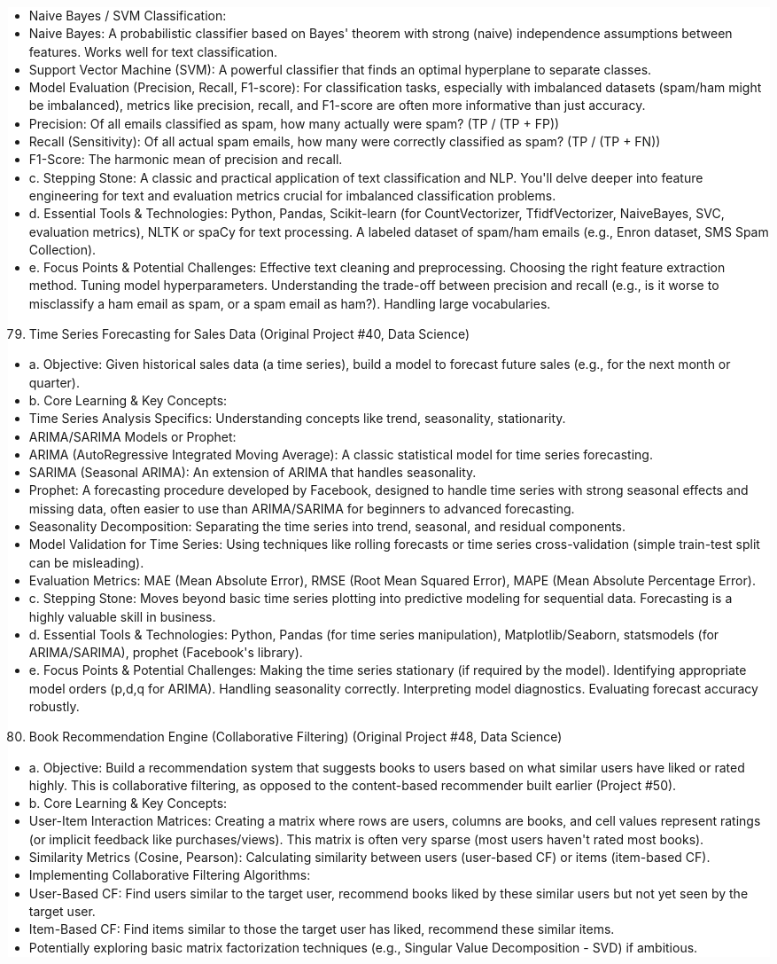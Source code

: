 * Naive Bayes / SVM Classification:
* Naive Bayes: A probabilistic classifier based on Bayes' theorem with strong (naive) independence assumptions between features. Works well for text classification.
* Support Vector Machine (SVM): A powerful classifier that finds an optimal hyperplane to separate classes.
* Model Evaluation (Precision, Recall, F1-score): For classification tasks, especially with imbalanced datasets (spam/ham might be imbalanced), metrics like precision, recall, and F1-score are often more informative than just accuracy.
* Precision: Of all emails classified as spam, how many actually were spam? (TP / (TP + FP))
* Recall (Sensitivity): Of all actual spam emails, how many were correctly classified as spam? (TP / (TP + FN))
* F1-Score: The harmonic mean of precision and recall.
* c. Stepping Stone: A classic and practical application of text classification and NLP. You'll delve deeper into feature engineering for text and evaluation metrics crucial for imbalanced classification problems.
* d. Essential Tools & Technologies: Python, Pandas, Scikit-learn (for CountVectorizer, TfidfVectorizer, NaiveBayes, SVC, evaluation metrics), NLTK or spaCy for text processing. A labeled dataset of spam/ham emails (e.g., Enron dataset, SMS Spam Collection).
* e. Focus Points & Potential Challenges: Effective text cleaning and preprocessing. Choosing the right feature extraction method. Tuning model hyperparameters. Understanding the trade-off between precision and recall (e.g., is it worse to misclassify a ham email as spam, or a spam email as ham?). Handling large vocabularies.
79. Time Series Forecasting for Sales Data (Original Project #40, Data Science)
* a. Objective: Given historical sales data (a time series), build a model to forecast future sales (e.g., for the next month or quarter).
* b. Core Learning & Key Concepts:
* Time Series Analysis Specifics: Understanding concepts like trend, seasonality, stationarity.
* ARIMA/SARIMA Models or Prophet:
* ARIMA (AutoRegressive Integrated Moving Average): A classic statistical model for time series forecasting.
* SARIMA (Seasonal ARIMA): An extension of ARIMA that handles seasonality.
* Prophet: A forecasting procedure developed by Facebook, designed to handle time series with strong seasonal effects and missing data, often easier to use than ARIMA/SARIMA for beginners to advanced forecasting.
* Seasonality Decomposition: Separating the time series into trend, seasonal, and residual components.
* Model Validation for Time Series: Using techniques like rolling forecasts or time series cross-validation (simple train-test split can be misleading).
* Evaluation Metrics: MAE (Mean Absolute Error), RMSE (Root Mean Squared Error), MAPE (Mean Absolute Percentage Error).
* c. Stepping Stone: Moves beyond basic time series plotting into predictive modeling for sequential data. Forecasting is a highly valuable skill in business.
* d. Essential Tools & Technologies: Python, Pandas (for time series manipulation), Matplotlib/Seaborn, statsmodels (for ARIMA/SARIMA), prophet (Facebook's library).
* e. Focus Points & Potential Challenges: Making the time series stationary (if required by the model). Identifying appropriate model orders (p,d,q for ARIMA). Handling seasonality correctly. Interpreting model diagnostics. Evaluating forecast accuracy robustly.
80. Book Recommendation Engine (Collaborative Filtering) (Original Project #48, Data Science)
* a. Objective: Build a recommendation system that suggests books to users based on what similar users have liked or rated highly. This is collaborative filtering, as opposed to the content-based recommender built earlier (Project #50).
* b. Core Learning & Key Concepts:
* User-Item Interaction Matrices: Creating a matrix where rows are users, columns are books, and cell values represent ratings (or implicit feedback like purchases/views). This matrix is often very sparse (most users haven't rated most books).
* Similarity Metrics (Cosine, Pearson): Calculating similarity between users (user-based CF) or items (item-based CF).
* Implementing Collaborative Filtering Algorithms:
* User-Based CF: Find users similar to the target user, recommend books liked by these similar users but not yet seen by the target user.
* Item-Based CF: Find items similar to those the target user has liked, recommend these similar items.
* Potentially exploring basic matrix factorization techniques (e.g., Singular Value Decomposition - SVD) if ambitious.